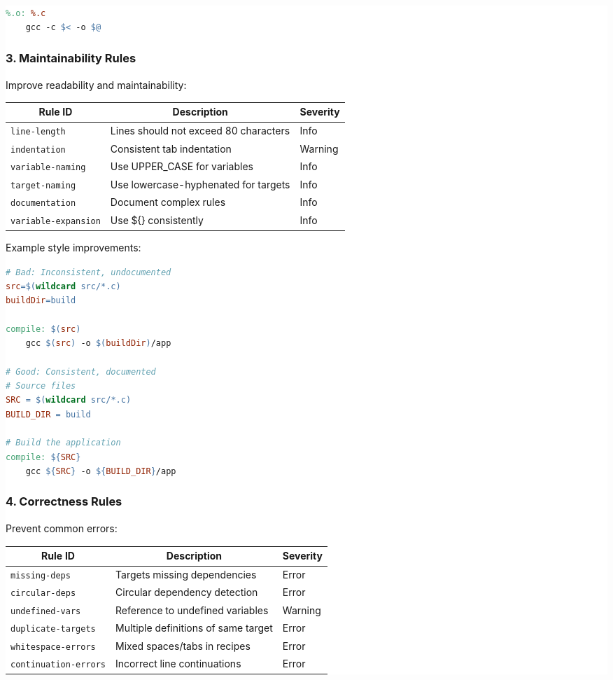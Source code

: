 ```makefile
%.o: %.c
    gcc -c $< -o $@
```

### 3. Maintainability Rules

Improve readability and maintainability:

| Rule ID | Description | Severity |
|---------|-------------|----------|
| `line-length` | Lines should not exceed 80 characters | Info |
| `indentation` | Consistent tab indentation | Warning |
| `variable-naming` | Use UPPER_CASE for variables | Info |
| `target-naming` | Use lowercase-hyphenated for targets | Info |
| `documentation` | Document complex rules | Info |
| `variable-expansion` | Use ${} consistently | Info |

Example style improvements:

```makefile
# Bad: Inconsistent, undocumented
src=$(wildcard src/*.c)
buildDir=build

compile: $(src)
	gcc $(src) -o $(buildDir)/app

# Good: Consistent, documented
# Source files
SRC = $(wildcard src/*.c)
BUILD_DIR = build

# Build the application
compile: ${SRC}
	gcc ${SRC} -o ${BUILD_DIR}/app
```

### 4. Correctness Rules

Prevent common errors:

| Rule ID | Description | Severity |
|---------|-------------|----------|
| `missing-deps` | Targets missing dependencies | Error |
| `circular-deps` | Circular dependency detection | Error |
| `undefined-vars` | Reference to undefined variables | Warning |
| `duplicate-targets` | Multiple definitions of same target | Error |
| `whitespace-errors` | Mixed spaces/tabs in recipes | Error |
| `continuation-errors` | Incorrect line continuations | Error |
